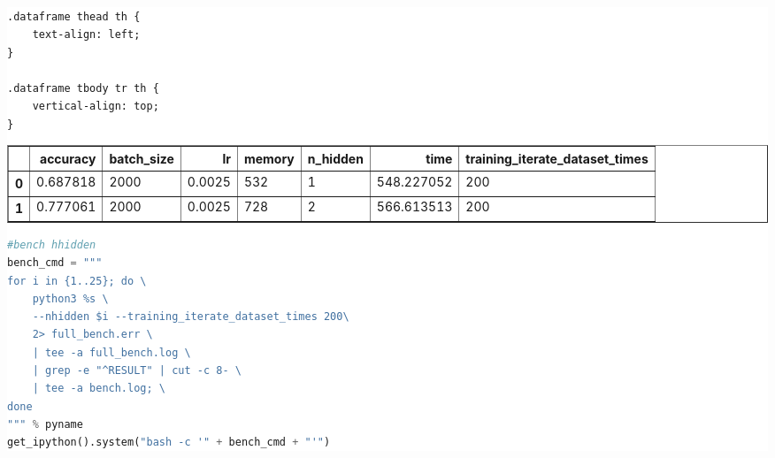     .dataframe thead th {
        text-align: left;
    }

    .dataframe tbody tr th {
        vertical-align: top;
    }
</style>
<table border="1" class="dataframe">
  <thead>
    <tr style="text-align: right;">
      <th></th>
      <th>accuracy</th>
      <th>batch_size</th>
      <th>lr</th>
      <th>memory</th>
      <th>n_hidden</th>
      <th>time</th>
      <th>training_iterate_dataset_times</th>
    </tr>
  </thead>
  <tbody>
    <tr>
      <th>0</th>
      <td>0.687818</td>
      <td>2000</td>
      <td>0.0025</td>
      <td>532</td>
      <td>1</td>
      <td>548.227052</td>
      <td>200</td>
    </tr>
    <tr>
      <th>1</th>
      <td>0.777061</td>
      <td>2000</td>
      <td>0.0025</td>
      <td>728</td>
      <td>2</td>
      <td>566.613513</td>
      <td>200</td>
    </tr>
  </tbody>
</table>
</div>




```python
#bench hhidden
bench_cmd = """
for i in {1..25}; do \
    python3 %s \
    --nhidden $i --training_iterate_dataset_times 200\
    2> full_bench.err \
    | tee -a full_bench.log \
    | grep -e "^RESULT" | cut -c 8- \
    | tee -a bench.log; \
done
""" % pyname
get_ipython().system("bash -c '" + bench_cmd + "'")
```
